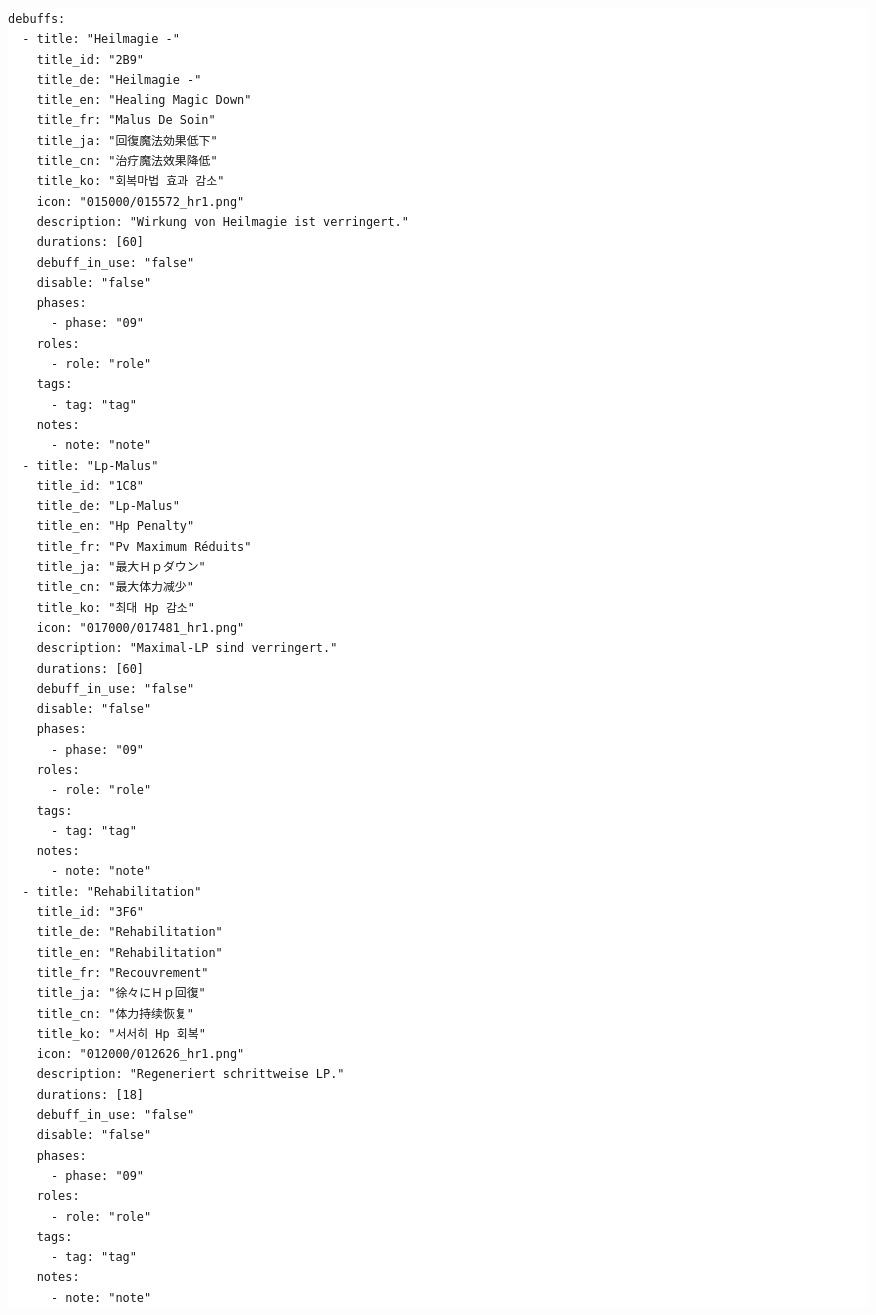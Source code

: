     debuffs:
      - title: "Heilmagie -"
        title_id: "2B9"
        title_de: "Heilmagie -"
        title_en: "Healing Magic Down"
        title_fr: "Malus De Soin"
        title_ja: "回復魔法効果低下"
        title_cn: "治疗魔法效果降低"
        title_ko: "회복마법 효과 감소"
        icon: "015000/015572_hr1.png"
        description: "Wirkung von Heilmagie ist verringert."
        durations: [60]
        debuff_in_use: "false"
        disable: "false"
        phases:
          - phase: "09"
        roles:
          - role: "role"
        tags:
          - tag: "tag"
        notes:
          - note: "note"
      - title: "Lp-Malus"
        title_id: "1C8"
        title_de: "Lp-Malus"
        title_en: "Hp Penalty"
        title_fr: "Pv Maximum Réduits"
        title_ja: "最大Ｈｐダウン"
        title_cn: "最大体力减少"
        title_ko: "최대 Hp 감소"
        icon: "017000/017481_hr1.png"
        description: "Maximal-LP sind verringert."
        durations: [60]
        debuff_in_use: "false"
        disable: "false"
        phases:
          - phase: "09"
        roles:
          - role: "role"
        tags:
          - tag: "tag"
        notes:
          - note: "note"
      - title: "Rehabilitation"
        title_id: "3F6"
        title_de: "Rehabilitation"
        title_en: "Rehabilitation"
        title_fr: "Recouvrement"
        title_ja: "徐々にＨｐ回復"
        title_cn: "体力持续恢复"
        title_ko: "서서히 Hp 회복"
        icon: "012000/012626_hr1.png"
        description: "Regeneriert schrittweise LP."
        durations: [18]
        debuff_in_use: "false"
        disable: "false"
        phases:
          - phase: "09"
        roles:
          - role: "role"
        tags:
          - tag: "tag"
        notes:
          - note: "note"